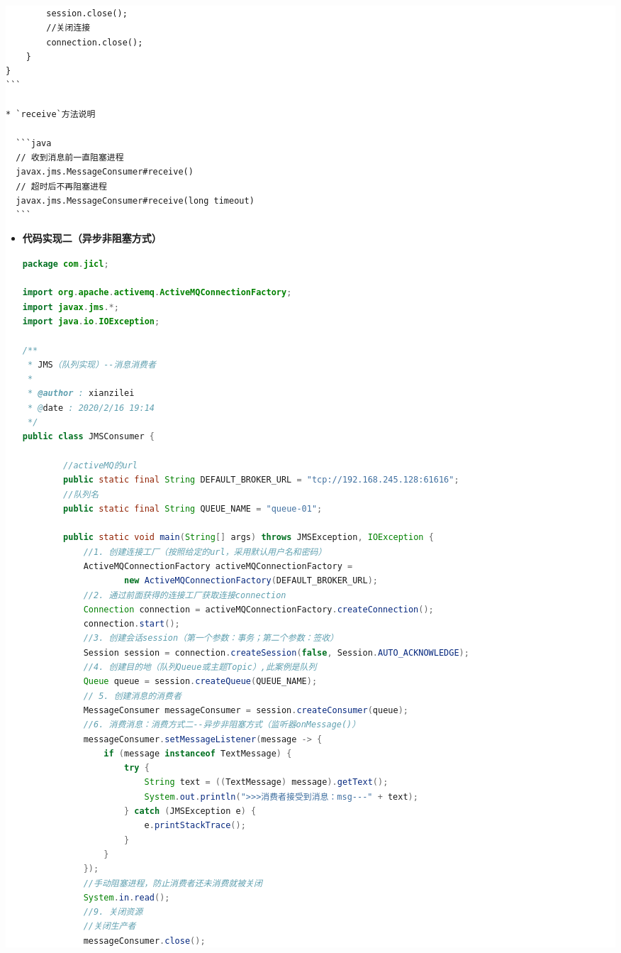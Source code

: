             session.close();
            //关闭连接
            connection.close();
        }
    }
    ```

    * `receive`方法说明

      ```java
      // 收到消息前一直阻塞进程
      javax.jms.MessageConsumer#receive()
      // 超时后不再阻塞进程
      javax.jms.MessageConsumer#receive(long timeout)
      ```

  * **代码实现二（异步非阻塞方式）**

    ```java
    package com.jicl;
    
    import org.apache.activemq.ActiveMQConnectionFactory;
    import javax.jms.*;
    import java.io.IOException;
    
    /**
     * JMS（队列实现）--消息消费者
     *
     * @author : xianzilei
     * @date : 2020/2/16 19:14
     */
    public class JMSConsumer {
    
            //activeMQ的url
            public static final String DEFAULT_BROKER_URL = "tcp://192.168.245.128:61616";
            //队列名
            public static final String QUEUE_NAME = "queue-01";
    
            public static void main(String[] args) throws JMSException, IOException {
                //1. 创建连接工厂（按照给定的url，采用默认用户名和密码）
                ActiveMQConnectionFactory activeMQConnectionFactory =
                        new ActiveMQConnectionFactory(DEFAULT_BROKER_URL);
                //2. 通过前面获得的连接工厂获取连接connection
                Connection connection = activeMQConnectionFactory.createConnection();
                connection.start();
                //3. 创建会话session（第一个参数：事务；第二个参数：签收）
                Session session = connection.createSession(false, Session.AUTO_ACKNOWLEDGE);
                //4. 创建目的地（队列Queue或主题Topic）,此案例是队列
                Queue queue = session.createQueue(QUEUE_NAME);
                // 5. 创建消息的消费者
                MessageConsumer messageConsumer = session.createConsumer(queue);
                //6. 消费消息：消费方式二--异步非阻塞方式（监听器onMessage()）
                messageConsumer.setMessageListener(message -> {
                    if (message instanceof TextMessage) {
                        try {
                            String text = ((TextMessage) message).getText();
                            System.out.println(">>>消费者接受到消息：msg---" + text);
                        } catch (JMSException e) {
                            e.printStackTrace();
                        }
                    }
                });
                //手动阻塞进程，防止消费者还未消费就被关闭
                System.in.read();
                //9. 关闭资源
                //关闭生产者
                messageConsumer.close();
